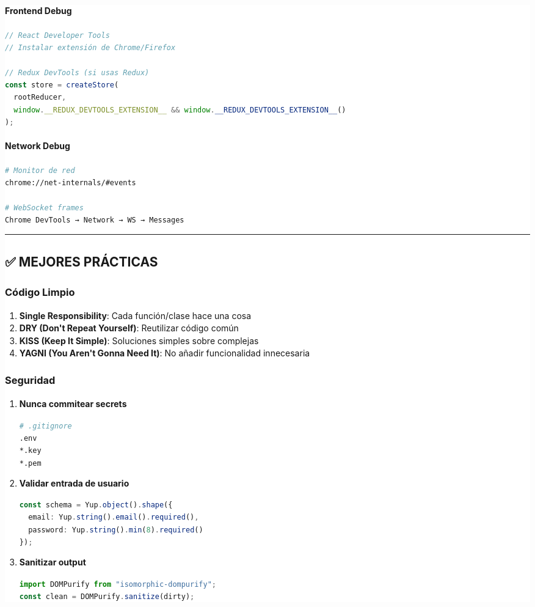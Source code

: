 #### Frontend Debug

```javascript
// React Developer Tools
// Instalar extensión de Chrome/Firefox

// Redux DevTools (si usas Redux)
const store = createStore(
  rootReducer,
  window.__REDUX_DEVTOOLS_EXTENSION__ && window.__REDUX_DEVTOOLS_EXTENSION__()
);
```

#### Network Debug

```bash
# Monitor de red
chrome://net-internals/#events

# WebSocket frames
Chrome DevTools → Network → WS → Messages
```

---

## ✅ MEJORES PRÁCTICAS

### Código Limpio

1. **Single Responsibility**: Cada función/clase hace una cosa
2. **DRY (Don't Repeat Yourself)**: Reutilizar código común
3. **KISS (Keep It Simple)**: Soluciones simples sobre complejas
4. **YAGNI (You Aren't Gonna Need It)**: No añadir funcionalidad innecesaria

### Seguridad

1. **Nunca commitear secrets**
   ```bash
   # .gitignore
   .env
   *.key
   *.pem
   ```

2. **Validar entrada de usuario**
   ```typescript
   const schema = Yup.object().shape({
     email: Yup.string().email().required(),
     password: Yup.string().min(8).required()
   });
   ```

3. **Sanitizar output**
   ```javascript
   import DOMPurify from "isomorphic-dompurify";
   const clean = DOMPurify.sanitize(dirty);
   ```
